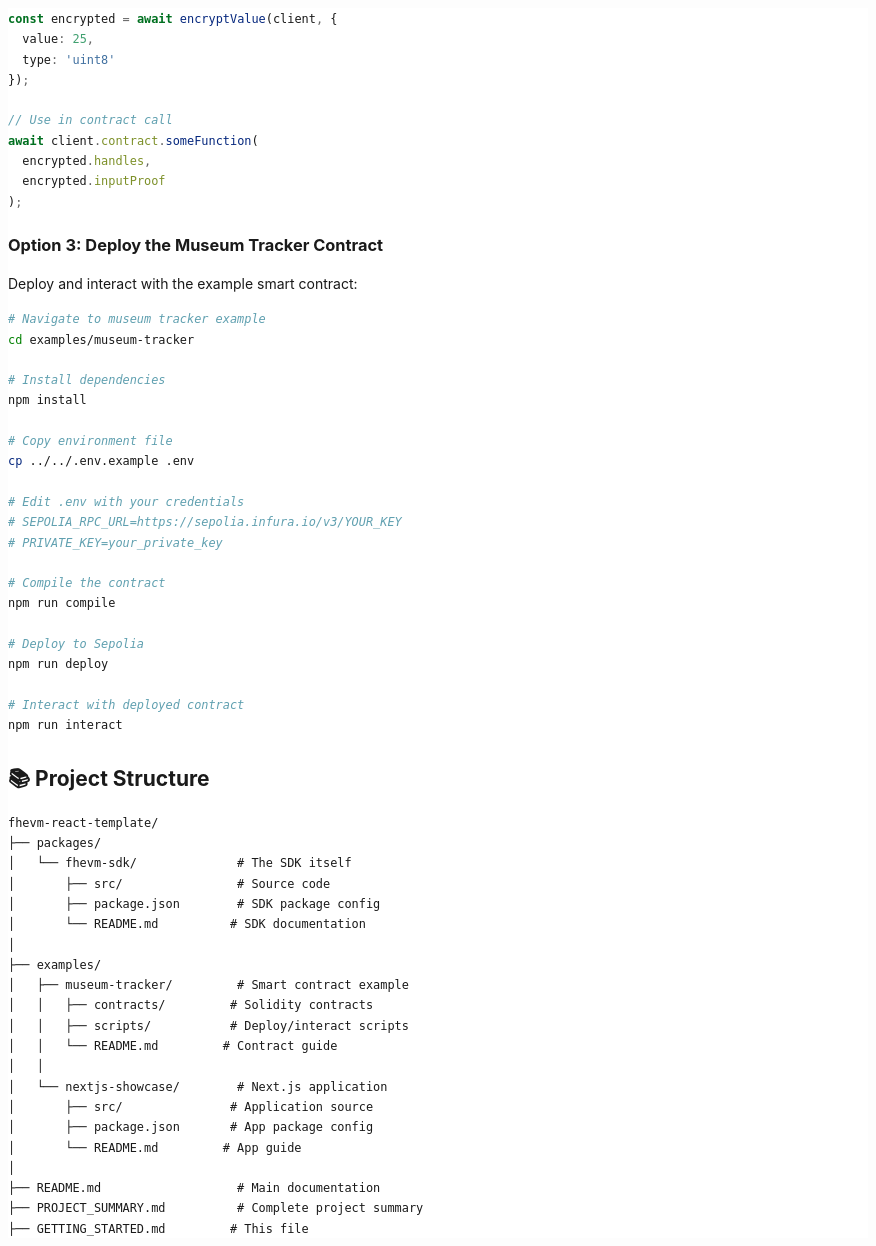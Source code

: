 ```typescript
const encrypted = await encryptValue(client, {
  value: 25,
  type: 'uint8'
});

// Use in contract call
await client.contract.someFunction(
  encrypted.handles,
  encrypted.inputProof
);
```

### Option 3: Deploy the Museum Tracker Contract

Deploy and interact with the example smart contract:

```bash
# Navigate to museum tracker example
cd examples/museum-tracker

# Install dependencies
npm install

# Copy environment file
cp ../../.env.example .env

# Edit .env with your credentials
# SEPOLIA_RPC_URL=https://sepolia.infura.io/v3/YOUR_KEY
# PRIVATE_KEY=your_private_key

# Compile the contract
npm run compile

# Deploy to Sepolia
npm run deploy

# Interact with deployed contract
npm run interact
```

## 📚 Project Structure

```
fhevm-react-template/
├── packages/
│   └── fhevm-sdk/              # The SDK itself
│       ├── src/                # Source code
│       ├── package.json        # SDK package config
│       └── README.md          # SDK documentation
│
├── examples/
│   ├── museum-tracker/         # Smart contract example
│   │   ├── contracts/         # Solidity contracts
│   │   ├── scripts/           # Deploy/interact scripts
│   │   └── README.md         # Contract guide
│   │
│   └── nextjs-showcase/        # Next.js application
│       ├── src/               # Application source
│       ├── package.json       # App package config
│       └── README.md         # App guide
│
├── README.md                   # Main documentation
├── PROJECT_SUMMARY.md          # Complete project summary
├── GETTING_STARTED.md         # This file
```